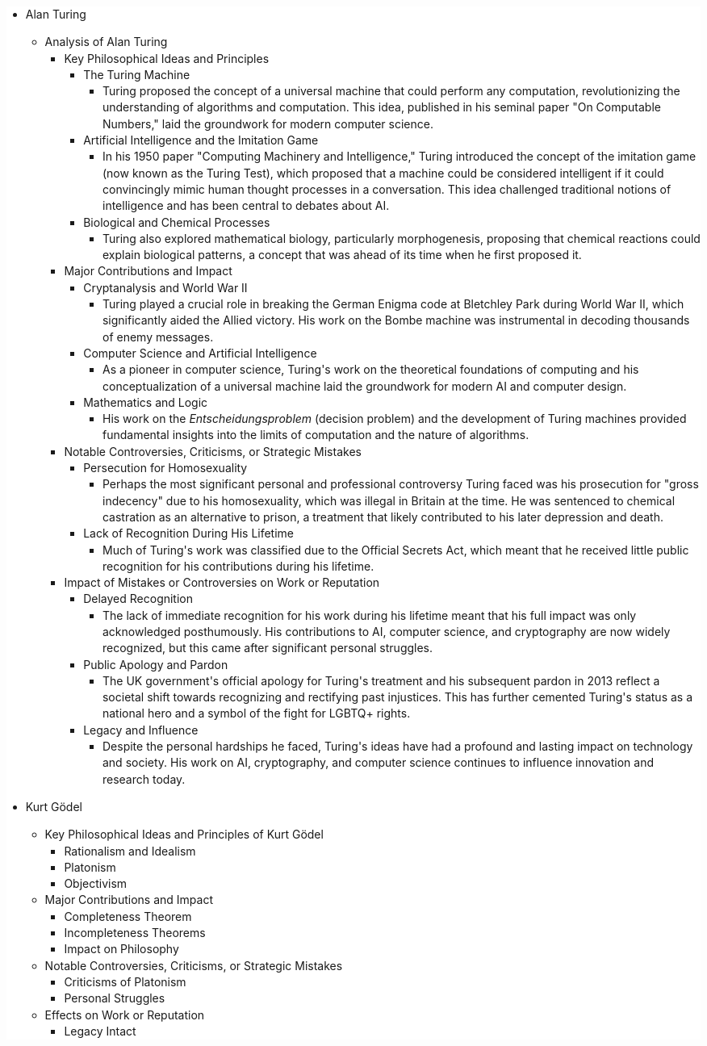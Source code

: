 - Alan Turing
  - Analysis of Alan Turing
    - Key Philosophical Ideas and Principles
      - The Turing Machine
        - Turing proposed the concept of a universal machine that could perform any computation, revolutionizing the understanding of algorithms and computation. This idea, published in his seminal paper "On Computable Numbers," laid the groundwork for modern computer science.
      - Artificial Intelligence and the Imitation Game
        - In his 1950 paper "Computing Machinery and Intelligence," Turing introduced the concept of the imitation game (now known as the Turing Test), which proposed that a machine could be considered intelligent if it could convincingly mimic human thought processes in a conversation. This idea challenged traditional notions of intelligence and has been central to debates about AI.
      - Biological and Chemical Processes
        - Turing also explored mathematical biology, particularly morphogenesis, proposing that chemical reactions could explain biological patterns, a concept that was ahead of its time when he first proposed it.
    - Major Contributions and Impact
      - Cryptanalysis and World War II
        - Turing played a crucial role in breaking the German Enigma code at Bletchley Park during World War II, which significantly aided the Allied victory. His work on the Bombe machine was instrumental in decoding thousands of enemy messages.
      - Computer Science and Artificial Intelligence
        - As a pioneer in computer science, Turing's work on the theoretical foundations of computing and his conceptualization of a universal machine laid the groundwork for modern AI and computer design.
      - Mathematics and Logic
        - His work on the *Entscheidungsproblem* (decision problem) and the development of Turing machines provided fundamental insights into the limits of computation and the nature of algorithms.
    - Notable Controversies, Criticisms, or Strategic Mistakes
      - Persecution for Homosexuality
        - Perhaps the most significant personal and professional controversy Turing faced was his prosecution for "gross indecency" due to his homosexuality, which was illegal in Britain at the time. He was sentenced to chemical castration as an alternative to prison, a treatment that likely contributed to his later depression and death.
      - Lack of Recognition During His Lifetime
        - Much of Turing's work was classified due to the Official Secrets Act, which meant that he received little public recognition for his contributions during his lifetime.
    - Impact of Mistakes or Controversies on Work or Reputation
      - Delayed Recognition
        - The lack of immediate recognition for his work during his lifetime meant that his full impact was only acknowledged posthumously. His contributions to AI, computer science, and cryptography are now widely recognized, but this came after significant personal struggles.
      - Public Apology and Pardon
        - The UK government's official apology for Turing's treatment and his subsequent pardon in 2013 reflect a societal shift towards recognizing and rectifying past injustices. This has further cemented Turing's status as a national hero and a symbol of the fight for LGBTQ+ rights.
      - Legacy and Influence
        - Despite the personal hardships he faced, Turing's ideas have had a profound and lasting impact on technology and society. His work on AI, cryptography, and computer science continues to influence innovation and research today.

- Kurt Gödel
  - Key Philosophical Ideas and Principles of Kurt Gödel
    - Rationalism and Idealism
    - Platonism
    - Objectivism
  - Major Contributions and Impact
    - Completeness Theorem
    - Incompleteness Theorems
    - Impact on Philosophy
  - Notable Controversies, Criticisms, or Strategic Mistakes
    - Criticisms of Platonism
    - Personal Struggles
  - Effects on Work or Reputation
    - Legacy Intact